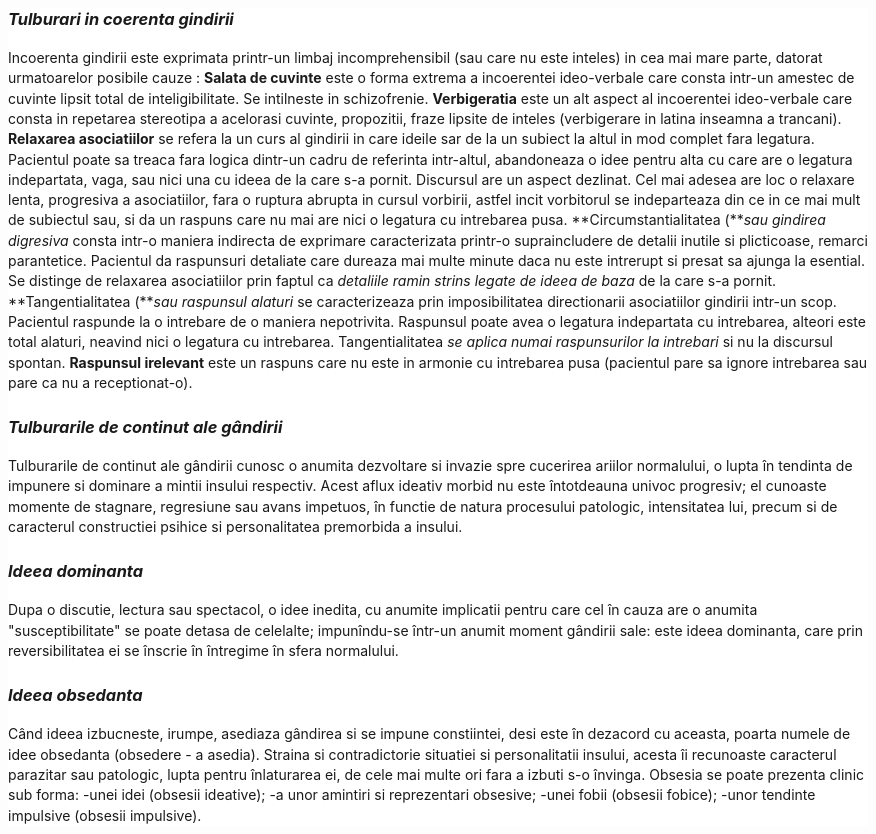 
### *Tulburari in coerenta gindirii*

Incoerenta gindirii este exprimata printr-un limbaj incomprehensibil (sau care nu este inteles) in cea mai mare parte, datorat urmatoarelor posibile cauze :
**Salata de cuvinte** este o forma extrema a incoerentei ideo-verbale care consta intr-un amestec de cuvinte lipsit total de inteligibilitate. Se intilneste in schizofrenie.
**Verbigeratia** este un alt aspect al incoerentei ideo-verbale care consta in repetarea stereotipa a acelorasi cuvinte, propozitii, fraze lipsite de inteles (verbigerare in latina inseamna a trancani).
**Relaxarea asociatiilor** se refera la un curs al gindirii in care ideile sar de la un subiect la altul in mod complet fara legatura. Pacientul poate sa treaca fara logica dintr-un cadru de referinta intr-altul, abandoneaza o idee pentru alta cu care are o legatura indepartata, vaga, sau nici una cu ideea de la care s-a pornit. Discursul are un aspect dezlinat. Cel mai adesea are loc o relaxare lenta, progresiva a asociatiilor, fara o ruptura abrupta in cursul vorbirii, astfel incit vorbitorul se indeparteaza din ce in ce mai mult de subiectul sau, si da un raspuns care nu mai are nici o legatura cu intrebarea pusa.
**Circumstantialitatea (***sau gindirea digresiva* consta intr-o maniera indirecta de exprimare caracterizata printr-o supraincludere de detalii inutile si plicticoase, remarci parantetice. Pacientul da raspunsuri detaliate care dureaza mai multe minute daca nu este intrerupt si presat sa ajunga la esential. Se distinge de relaxarea asociatiilor prin faptul ca *detaliile ramin strins legate de ideea de baza* de la care s-a pornit.
**Tangentialitatea (***sau raspunsul alaturi* se caracterizeaza prin imposibilitatea directionarii asociatiilor gindirii intr-un scop. Pacientul raspunde la o intrebare de o maniera nepotrivita. Raspunsul poate avea o legatura indepartata cu intrebarea, alteori este total alaturi, neavind nici o legatura cu intrebarea. Tangentialitatea *se aplica numai raspunsurilor la intrebari* si nu la discursul spontan.
**Raspunsul irelevant** este un raspuns care nu este in armonie cu intrebarea pusa (pacientul pare sa ignore intrebarea sau pare ca nu a receptionat-o).


### *Tulburarile de continut ale gândirii*

Tulburarile de continut ale gândirii cunosc o anumita dezvoltare si invazie spre cucerirea ariilor norma­lului, o lupta în tendinta de impunere si dominare a mintii insului respectiv.
Acest aflux ideativ morbid nu este întotdeauna univoc pro­gresiv; el cunoaste momente de stagnare, regresiune sau avans impetu­os, în functie de natura procesului patologic, intensitatea lui, precum si de caracterul constructiei psihice si personalitatea premorbida a insului.


### *Ideea dominanta*

Dupa o discutie, lectura sau spectacol, o idee inedita, cu anumite implicatii pentru care cel în cauza are o anumita "susceptibilitate" se poate detasa de celelalte; impunîndu-se într-un anumit moment gândirii sale: este ideea dominanta, care prin reversibilitatea ei se înscrie în întregime în sfera normalului.


### *Ideea obsedanta*

Când ideea izbucneste, irumpe, asediaza gândirea si se impune con­stiintei, desi este în dezacord cu aceasta, poarta numele de idee obse­danta (obsedere - a asedia).
Straina si contradictorie situatiei si personalitatii insului, acesta îi recunoaste caracterul parazitar sau patologic, lupta pentru înlaturarea ei, de cele mai multe ori fara a izbuti s-o învinga.
Obsesia se poate prezenta clinic sub forma:
-unei idei (obsesii ideative);
-a unor amintiri si reprezentari obsesive;
-unei fobii (ob­sesii fobice);
-unor tendinte impulsive (obsesii impulsive).
